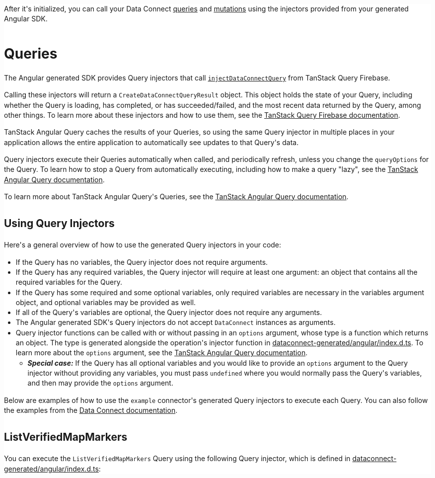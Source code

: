 After it's initialized, you can call your Data Connect [queries](#queries) and [mutations](#mutations) using the injectors provided from your generated Angular SDK.

# Queries

The Angular generated SDK provides Query injectors that call [`injectDataConnectQuery`](https://react-query-firebase.invertase.dev/angular/data-connect/querying) from TanStack Query Firebase.

Calling these injectors will return a `CreateDataConnectQueryResult` object. This object holds the state of your Query, including whether the Query is loading, has completed, or has succeeded/failed, and the most recent data returned by the Query, among other things. To learn more about these injectors and how to use them, see the [TanStack Query Firebase documentation](https://react-query-firebase.invertase.dev/angular/data-connect/querying).

TanStack Angular Query caches the results of your Queries, so using the same Query injector in multiple places in your application allows the entire application to automatically see updates to that Query's data.

Query injectors execute their Queries automatically when called, and periodically refresh, unless you change the `queryOptions` for the Query. To learn how to stop a Query from automatically executing, including how to make a query "lazy", see the [TanStack Angular Query documentation](https://tanstack.com/query/latest/docs/framework/angular/guides/disabling-queries).

To learn more about TanStack Angular Query's Queries, see the [TanStack Angular Query documentation](https://tanstack.com/query/v5/docs/framework/angular/guides/queries).

## Using Query Injectors
Here's a general overview of how to use the generated Query injectors in your code:

- If the Query has no variables, the Query injector does not require arguments.
- If the Query has any required variables, the Query injector will require at least one argument: an object that contains all the required variables for the Query.
- If the Query has some required and some optional variables, only required variables are necessary in the variables argument object, and optional variables may be provided as well.
- If all of the Query's variables are optional, the Query injector does not require any arguments.
- The Angular generated SDK's Query injectors do not accept `DataConnect` instances as arguments.
- Query injector functions can be called with or without passing in an `options` argument, whose type is a function which returns an object. The type is generated alongside the operation's injector function in [dataconnect-generated/angular/index.d.ts](./index.d.ts). To learn more about the `options` argument, see the [TanStack Angular Query documentation](https://tanstack.com/query/v5/docs/framework/angular/guides/query-options).
  - ***Special case:***  If the Query has all optional variables and you would like to provide an `options` argument to the Query injector without providing any variables, you must pass `undefined` where you would normally pass the Query's variables, and then may provide the `options` argument.

Below are examples of how to use the `example` connector's generated Query injectors to execute each Query. You can also follow the examples from the [Data Connect documentation](https://firebase.google.com/docs/data-connect/web-sdk#operations-react-angular).

## ListVerifiedMapMarkers
You can execute the `ListVerifiedMapMarkers` Query using the following Query injector, which is defined in [dataconnect-generated/angular/index.d.ts](./index.d.ts):
